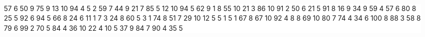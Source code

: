 57 6
50 9
75 9
13 10
94 4
5 2
59 7
44 9
21 7
85 5
12 10
94 5
62 9
1 8
55 10
21 3
86 10
91 2
50 6
21 5
91 8
16 9
34 9
59 4
57 6
80 8
25 5
92 6
94 5
66 8
24 6
11 1
7 3
24 8
60 5
3 1
74 8
51 7
29 10
12 5
5 1
5 1
67 8
67 10
92 4
8 8
69 10
80 7
74 4
34 6
100 8
88 3
58 8
79 6
99 2
70 5
84 4
36 10
22 4
10 5
37 9
84 7
90 4
35 5